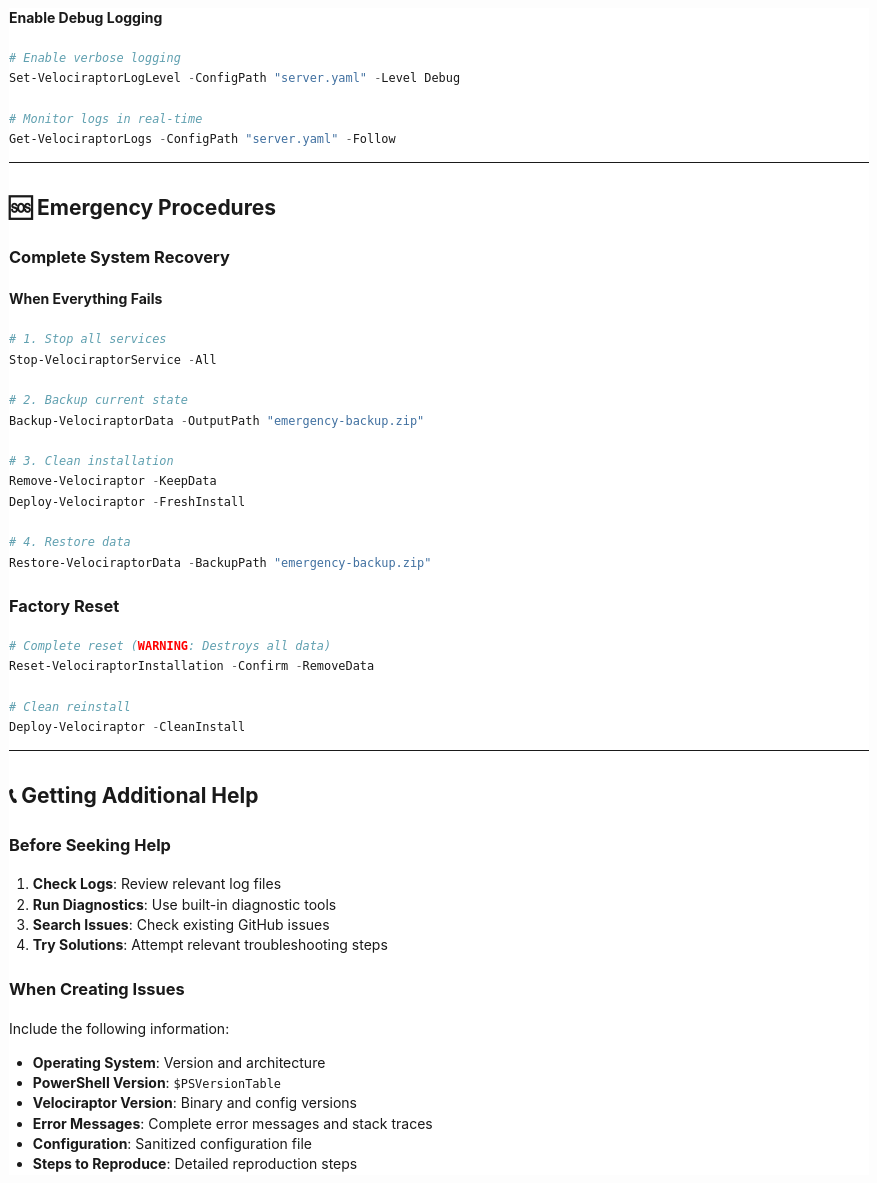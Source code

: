#### **Enable Debug Logging**
```powershell
# Enable verbose logging
Set-VelociraptorLogLevel -ConfigPath "server.yaml" -Level Debug

# Monitor logs in real-time
Get-VelociraptorLogs -ConfigPath "server.yaml" -Follow
```

---

## 🆘 **Emergency Procedures**

### **Complete System Recovery**

#### **When Everything Fails**
```powershell
# 1. Stop all services
Stop-VelociraptorService -All

# 2. Backup current state
Backup-VelociraptorData -OutputPath "emergency-backup.zip"

# 3. Clean installation
Remove-Velociraptor -KeepData
Deploy-Velociraptor -FreshInstall

# 4. Restore data
Restore-VelociraptorData -BackupPath "emergency-backup.zip"
```

### **Factory Reset**
```powershell
# Complete reset (WARNING: Destroys all data)
Reset-VelociraptorInstallation -Confirm -RemoveData

# Clean reinstall
Deploy-Velociraptor -CleanInstall
```

---

## 📞 **Getting Additional Help**

### **Before Seeking Help**
1. **Check Logs**: Review relevant log files
2. **Run Diagnostics**: Use built-in diagnostic tools
3. **Search Issues**: Check existing GitHub issues
4. **Try Solutions**: Attempt relevant troubleshooting steps

### **When Creating Issues**
Include the following information:
- **Operating System**: Version and architecture
- **PowerShell Version**: `$PSVersionTable`
- **Velociraptor Version**: Binary and config versions
- **Error Messages**: Complete error messages and stack traces
- **Configuration**: Sanitized configuration file
- **Steps to Reproduce**: Detailed reproduction steps
